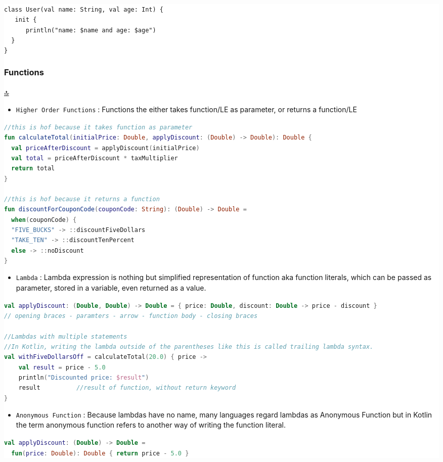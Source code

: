   ```
  class User(val name: String, val age: Int) {
     init {
        println("name: $name and age: $age")
    }
  }
  ``` 

### <a name='Functions'></a>Functions
[🔝](#table-of-contents)

- `Higher Order Functions` : Functions the either takes function/LE as parameter, or returns a function/LE

```kotlin
//this is hof because it takes function as parameter
fun calculateTotal(initialPrice: Double, applyDiscount: (Double) -> Double): Double {
  val priceAfterDiscount = applyDiscount(initialPrice)
  val total = priceAfterDiscount * taxMultiplier
  return total
}

//this is hof because it returns a function
fun discountForCouponCode(couponCode: String): (Double) -> Double =
  when(couponCode) {
  "FIVE_BUCKS" -> ::discountFiveDollars
  "TAKE_TEN" -> ::discountTenPercent
  else -> ::noDiscount
}
```

- `Lambda` : Lambda expression is nothing but simplified representation of function aka function literals, which can be passed as parameter, stored in a variable, even returned as a value.

```kotlin
val applyDiscount: (Double, Double) -> Double = { price: Double, discount: Double -> price - discount }
// opening braces - paramters - arrow - function body - closing braces

//Lambdas with multiple statements 
//In Kotlin, writing the lambda outside of the parentheses like this is called trailing lambda syntax.
val withFiveDollarsOff = calculateTotal(20.0) { price ->
    val result = price - 5.0
    println("Discounted price: $result")
    result          //result of function, without return keyword
}
```

- `Anonymous Function` : Because lambdas have no name, many languages regard lambdas as Anonymous Function but in Kotlin the term anonymous function refers to another way of writing the function literal.
```kotlin
val applyDiscount: (Double) -> Double = 
  fun(price: Double): Double { return price - 5.0 }
```
